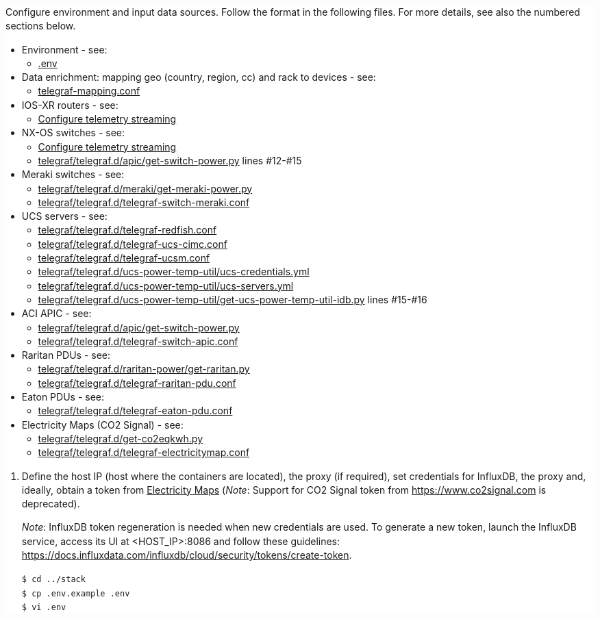 Configure environment and input data sources. Follow the format in the following files. For more details, see also the numbered sections below.

- Environment - see:
  - [.env](.env)
- Data enrichment: mapping geo (country, region, cc) and rack to devices - see:
  - [telegraf-mapping.conf](telegraf/telegraf.d/telegraf-mapping.conf)
- IOS-XR routers - see:
  - [Configure telemetry streaming](#configure-telemetry-streaming)
- NX-OS switches - see:
  - [Configure telemetry streaming](#configure-telemetry-streaming)
  - [telegraf/telegraf.d/apic/get-switch-power.py](telegraf/telegraf.d/apic/get-switch-power.py) lines #12-#15
- Meraki switches - see:
  - [telegraf/telegraf.d/meraki/get-meraki-power.py](telegraf/telegraf.d/meraki/get-meraki-power.py)
  - [telegraf/telegraf.d/telegraf-switch-meraki.conf](telegraf/telegraf.d/telegraf-switch-meraki.conf)
- UCS servers - see:
  - [telegraf/telegraf.d/telegraf-redfish.conf](telegraf/telegraf.d/telegraf-redfish.conf)
  - [telegraf/telegraf.d/telegraf-ucs-cimc.conf](telegraf/telegraf.d/telegraf-ucs-cimc.conf)
  - [telegraf/telegraf.d/telegraf-ucsm.conf](telegraf/telegraf.d/telegraf-ucsm.conf)
  - [telegraf/telegraf.d/ucs-power-temp-util/ucs-credentials.yml](telegraf/telegraf.d/ucs-power-temp-util/ucs-credentials.yml)
  - [telegraf/telegraf.d/ucs-power-temp-util/ucs-servers.yml](telegraf/telegraf.d/ucs-power-temp-util/ucs-servers.yml)
  - [telegraf/telegraf.d/ucs-power-temp-util/get-ucs-power-temp-util-idb.py](telegraf/telegraf.d/ucs-power-temp-util/get-ucs-power-temp-util-idb.py) lines #15-#16
- ACI APIC - see:
  - [telegraf/telegraf.d/apic/get-switch-power.py](telegraf/telegraf.d/apic/get-switch-power.py)
  - [telegraf/telegraf.d/telegraf-switch-apic.conf](telegraf/telegraf.d/telegraf-switch-apic.conf)
- Raritan PDUs - see:
  - [telegraf/telegraf.d/raritan-power/get-raritan.py](telegraf/telegraf.d/raritan-power/get-raritan.py)
  - [telegraf/telegraf.d/telegraf-raritan-pdu.conf](telegraf/telegraf.d/telegraf-raritan-pdu.conf)
- Eaton PDUs - see:
  - [telegraf/telegraf.d/telegraf-eaton-pdu.conf](telegraf/telegraf.d/telegraf-eaton-pdu.conf)
- Electricity Maps (CO2 Signal) - see:
  - [telegraf/telegraf.d/get-co2eqkwh.py](telegraf/telegraf.d/get-co2eqkwh.py)
  - [telegraf/telegraf.d/telegraf-electricitymap.conf](telegraf/telegraf.d/telegraf-electricitymap.conf)

1. Define the host IP (host where the containers are located), the proxy (if required), set credentials for InfluxDB, the proxy and, ideally, obtain a token from [Electricity Maps](https://api-portal.electricitymaps.com) (_Note_: Support for CO2 Signal token from https://www.co2signal.com is deprecated).

    _Note_: InfluxDB token regeneration is needed when new credentials are used. To generate a new token, launch the InfluxDB service, access its UI at <HOST_IP>:8086 and follow these guidelines: https://docs.influxdata.com/influxdb/cloud/security/tokens/create-token.

    ```bash
    $ cd ../stack
    $ cp .env.example .env
    $ vi .env
